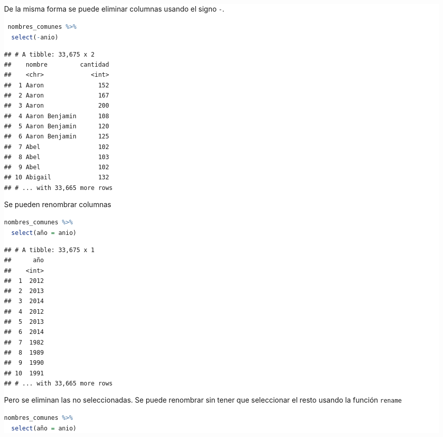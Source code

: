 De la misma forma se puede eliminar columnas usando el signo `-`.


```r
 nombres_comunes %>% 
  select(-anio)
```

```
## # A tibble: 33,675 x 2
##    nombre         cantidad
##    <chr>             <int>
##  1 Aaron               152
##  2 Aaron               167
##  3 Aaron               200
##  4 Aaron Benjamin      108
##  5 Aaron Benjamin      120
##  6 Aaron Benjamin      125
##  7 Abel                102
##  8 Abel                103
##  9 Abel                102
## 10 Abigail             132
## # ... with 33,665 more rows
```

Se pueden renombrar columnas 


```r
nombres_comunes %>% 
  select(año = anio)
```

```
## # A tibble: 33,675 x 1
##      año
##    <int>
##  1  2012
##  2  2013
##  3  2014
##  4  2012
##  5  2013
##  6  2014
##  7  1982
##  8  1989
##  9  1990
## 10  1991
## # ... with 33,665 more rows
```

Pero se eliminan las no seleccionadas. Se puede renombrar sin tener que 
seleccionar el resto usando la función `rename`


```r
nombres_comunes %>% 
  select(año = anio)
```
